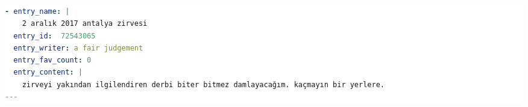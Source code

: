 ```yaml
- entry_name: |
    2 aralık 2017 antalya zirvesi
  entry_id:  72543065
  entry_writer: a fair judgement
  entry_fav_count: 0
  entry_content: |
    zirveyi yakından ilgilendiren derbi biter bitmez damlayacağım. kaçmayın bir yerlere.
---
```

